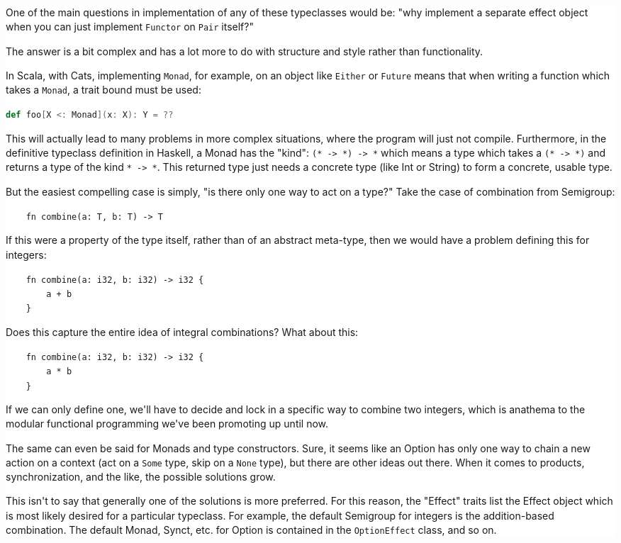 One of the main questions in implementation of any of these typeclasses would be: "why implement a separate
effect object when you can just implement `Functor` on `Pair` itself?"

The answer is a bit complex and has a lot more to do with structure and style rather than functionality.

In Scala, with Cats, implementing `Monad`, for example, on an object like `Either` or `Future` means that 
when writing a function which takes a `Monad`, a trait bound must be used:

```scala
def foo[X <: Monad](x: X): Y = ??
``` 

This will actually lead to many problems in more complex situations, where the program will just not compile.
Furthermore, in the definitive typeclass definition in Haskell, a Monad has the "kind": `(* -> *) -> *`
which means a type which takes a `(* -> *)` and returns a type of the kind `* -> *`.  This returned
type just needs a concrete type (like Int or String) to form a concrete, usable type.

But the easiest compelling case is simply, "is there only one way to act on a type?"  Take the case of 
combination from Semigroup:

```
    fn combine(a: T, b: T) -> T
```

If this were a property of the type itself, rather than of an abstract meta-type, then we would have a problem
defining this for integers:

```
    fn combine(a: i32, b: i32) -> i32 {
        a + b
    }
```

Does this capture the entire idea of integral combinations?  What about this:

```
    fn combine(a: i32, b: i32) -> i32 {
        a * b
    }
```

If we can only define one, we'll have to decide and lock in a specific way to combine two integers, which
is anathema to the modular functional programming we've been promoting up until now.

The same can even be said for Monads and type constructors.  Sure, it seems like an Option has only one way
to chain a new action on a context (act on a `Some` type, skip on a `None` type), but there are other ideas 
out there.  When it comes to products, synchronization, and the like, the possible solutions grow.

This isn't to say that generally one of the solutions is more preferred.  For this reason, the "Effect" traits 
list the Effect object which is most likely desired for a particular typeclass.  For example, the default Semigroup
for integers is the addition-based combination.  The default Monad, Synct, etc. for Option is contained in the 
`OptionEffect` class, and so on.
